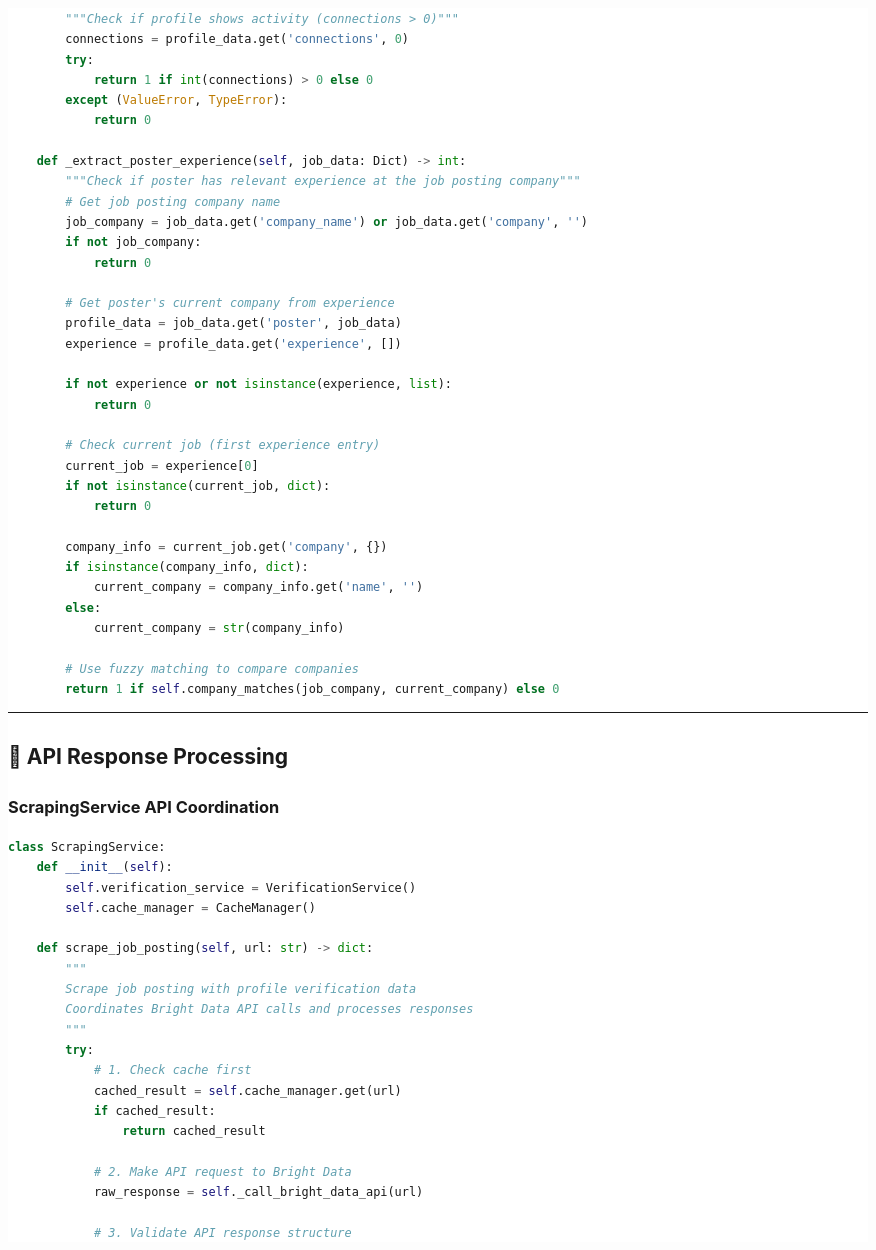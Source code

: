 ```python
        """Check if profile shows activity (connections > 0)"""
        connections = profile_data.get('connections', 0)
        try:
            return 1 if int(connections) > 0 else 0
        except (ValueError, TypeError):
            return 0
    
    def _extract_poster_experience(self, job_data: Dict) -> int:
        """Check if poster has relevant experience at the job posting company"""
        # Get job posting company name
        job_company = job_data.get('company_name') or job_data.get('company', '')
        if not job_company:
            return 0
        
        # Get poster's current company from experience
        profile_data = job_data.get('poster', job_data)
        experience = profile_data.get('experience', [])
        
        if not experience or not isinstance(experience, list):
            return 0
        
        # Check current job (first experience entry)
        current_job = experience[0]
        if not isinstance(current_job, dict):
            return 0
        
        company_info = current_job.get('company', {})
        if isinstance(company_info, dict):
            current_company = company_info.get('name', '')
        else:
            current_company = str(company_info)
        
        # Use fuzzy matching to compare companies
        return 1 if self.company_matches(job_company, current_company) else 0
```

---

## 🔄 API Response Processing

### ScrapingService API Coordination

```python
class ScrapingService:
    def __init__(self):
        self.verification_service = VerificationService()
        self.cache_manager = CacheManager()
    
    def scrape_job_posting(self, url: str) -> dict:
        """
        Scrape job posting with profile verification data
        Coordinates Bright Data API calls and processes responses
        """
        try:
            # 1. Check cache first
            cached_result = self.cache_manager.get(url)
            if cached_result:
                return cached_result
            
            # 2. Make API request to Bright Data
            raw_response = self._call_bright_data_api(url)
            
            # 3. Validate API response structure
```
